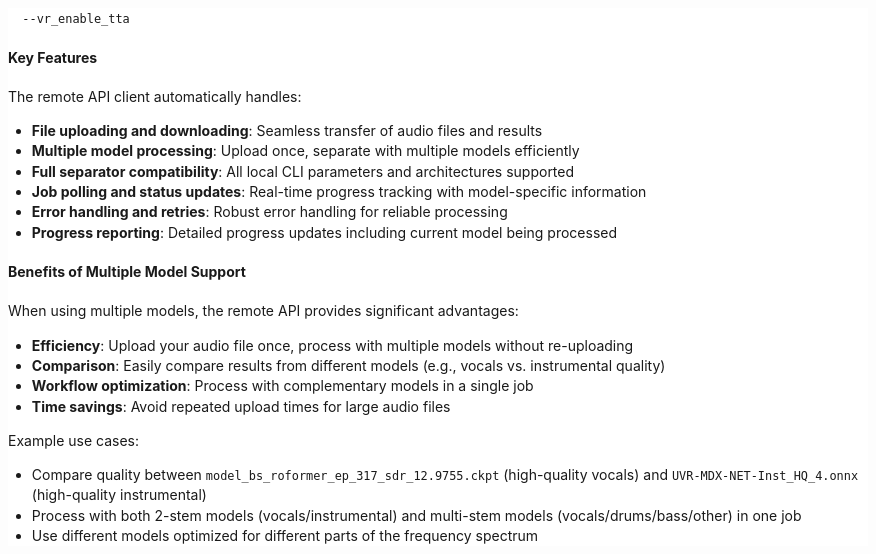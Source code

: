 ```bash
  --vr_enable_tta
```

#### Key Features

The remote API client automatically handles:

- **File uploading and downloading**: Seamless transfer of audio files and results
- **Multiple model processing**: Upload once, separate with multiple models efficiently
- **Full separator compatibility**: All local CLI parameters and architectures supported
- **Job polling and status updates**: Real-time progress tracking with model-specific information
- **Error handling and retries**: Robust error handling for reliable processing
- **Progress reporting**: Detailed progress updates including current model being processed

#### Benefits of Multiple Model Support

When using multiple models, the remote API provides significant advantages:

- **Efficiency**: Upload your audio file once, process with multiple models without re-uploading
- **Comparison**: Easily compare results from different models (e.g., vocals vs. instrumental quality)
- **Workflow optimization**: Process with complementary models in a single job
- **Time savings**: Avoid repeated upload times for large audio files

Example use cases:

- Compare quality between `model_bs_roformer_ep_317_sdr_12.9755.ckpt` (high-quality vocals) and `UVR-MDX-NET-Inst_HQ_4.onnx` (high-quality instrumental)
- Process with both 2-stem models (vocals/instrumental) and multi-stem models (vocals/drums/bass/other) in one job
- Use different models optimized for different parts of the frequency spectrum
